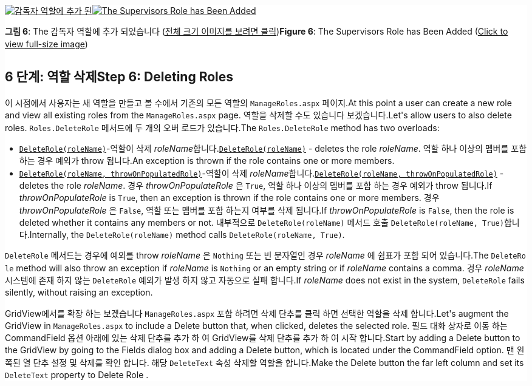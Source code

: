 
<span data-ttu-id="95338-281">[![감독자 역할에 추가 된](creating-and-managing-roles-vb/_static/image17.png)](creating-and-managing-roles-vb/_static/image16.png)</span><span class="sxs-lookup"><span data-stu-id="95338-281">[![The Supervisors Role has Been Added](creating-and-managing-roles-vb/_static/image17.png)](creating-and-managing-roles-vb/_static/image16.png)</span></span>

<span data-ttu-id="95338-282">**그림 6**: The 감독자 역할에 추가 되었습니다 ([전체 크기 이미지를 보려면 클릭](creating-and-managing-roles-vb/_static/image18.png))</span><span class="sxs-lookup"><span data-stu-id="95338-282">**Figure 6**: The Supervisors Role has Been Added  ([Click to view full-size image](creating-and-managing-roles-vb/_static/image18.png))</span></span>


## <a name="step-6-deleting-roles"></a><span data-ttu-id="95338-283">6 단계: 역할 삭제</span><span class="sxs-lookup"><span data-stu-id="95338-283">Step 6: Deleting Roles</span></span>

<span data-ttu-id="95338-284">이 시점에서 사용자는 새 역할을 만들고 볼 수에서 기존의 모든 역할의 `ManageRoles.aspx` 페이지.</span><span class="sxs-lookup"><span data-stu-id="95338-284">At this point a user can create a new role and view all existing roles from the `ManageRoles.aspx` page.</span></span> <span data-ttu-id="95338-285">역할을 삭제할 수도 있습니다 보겠습니다.</span><span class="sxs-lookup"><span data-stu-id="95338-285">Let's allow users to also delete roles.</span></span> <span data-ttu-id="95338-286">`Roles.DeleteRole` 메서드에 두 개의 오버 로드가 있습니다.</span><span class="sxs-lookup"><span data-stu-id="95338-286">The `Roles.DeleteRole` method has two overloads:</span></span>

- <span data-ttu-id="95338-287">[`DeleteRole(roleName)`](https://msdn.microsoft.com/library/ek4sywc0.aspx)-역할이 삭제 *roleName*합니다.</span><span class="sxs-lookup"><span data-stu-id="95338-287">[`DeleteRole(roleName)`](https://msdn.microsoft.com/library/ek4sywc0.aspx) - deletes the role *roleName*.</span></span> <span data-ttu-id="95338-288">역할 하나 이상의 멤버를 포함 하는 경우 예외가 throw 됩니다.</span><span class="sxs-lookup"><span data-stu-id="95338-288">An exception is thrown if the role contains one or more members.</span></span>
- <span data-ttu-id="95338-289">[`DeleteRole(roleName, throwOnPopulatedRole)`](https://msdn.microsoft.com/library/38h6wf59.aspx)-역할이 삭제 *roleName*합니다.</span><span class="sxs-lookup"><span data-stu-id="95338-289">[`DeleteRole(roleName, throwOnPopulatedRole)`](https://msdn.microsoft.com/library/38h6wf59.aspx) - deletes the role *roleName*.</span></span> <span data-ttu-id="95338-290">경우 *throwOnPopulateRole* 은 `True`, 역할 하나 이상의 멤버를 포함 하는 경우 예외가 throw 됩니다.</span><span class="sxs-lookup"><span data-stu-id="95338-290">If *throwOnPopulateRole* is `True`, then an exception is thrown if the role contains one or more members.</span></span> <span data-ttu-id="95338-291">경우 *throwOnPopulateRole* 은 `False`, 역할 또는 멤버를 포함 하는지 여부를 삭제 됩니다.</span><span class="sxs-lookup"><span data-stu-id="95338-291">If *throwOnPopulateRole* is `False`, then the role is deleted whether it contains any members or not.</span></span> <span data-ttu-id="95338-292">내부적으로 `DeleteRole(roleName)` 메서드 호출 `DeleteRole(roleName, True)`합니다.</span><span class="sxs-lookup"><span data-stu-id="95338-292">Internally, the `DeleteRole(roleName)` method calls `DeleteRole(roleName, True)`.</span></span>

<span data-ttu-id="95338-293">`DeleteRole` 메서드는 경우에 예외를 throw *roleName* 은 `Nothing` 또는 빈 문자열인 경우 *roleName* 에 쉼표가 포함 되어 있습니다.</span><span class="sxs-lookup"><span data-stu-id="95338-293">The `DeleteRole` method will also throw an exception if *roleName* is `Nothing` or an empty string or if *roleName* contains a comma.</span></span> <span data-ttu-id="95338-294">경우 *roleName* 시스템에 존재 하지 않는 `DeleteRole` 예외가 발생 하지 않고 자동으로 실패 합니다.</span><span class="sxs-lookup"><span data-stu-id="95338-294">If *roleName* does not exist in the system, `DeleteRole` fails silently, without raising an exception.</span></span>

<span data-ttu-id="95338-295">GridView에서를 확장 하는 보겠습니다 `ManageRoles.aspx` 포함 하려면 삭제 단추를 클릭 하면 선택한 역할을 삭제 합니다.</span><span class="sxs-lookup"><span data-stu-id="95338-295">Let's augment the GridView in `ManageRoles.aspx` to include a Delete button that, when clicked, deletes the selected role.</span></span> <span data-ttu-id="95338-296">필드 대화 상자로 이동 하는 CommandField 옵션 아래에 있는 삭제 단추를 추가 하 여 GridView를 삭제 단추를 추가 하 여 시작 합니다.</span><span class="sxs-lookup"><span data-stu-id="95338-296">Start by adding a Delete button to the GridView by going to the Fields dialog box and adding a Delete button, which is located under the CommandField option.</span></span> <span data-ttu-id="95338-297">맨 왼쪽된 열 단추 설정 및 삭제를 확인 합니다. 해당 `DeleteText` 속성 삭제할 역할을 합니다.</span><span class="sxs-lookup"><span data-stu-id="95338-297">Make the Delete button the far left column and set its `DeleteText` property to Delete Role .</span></span>
